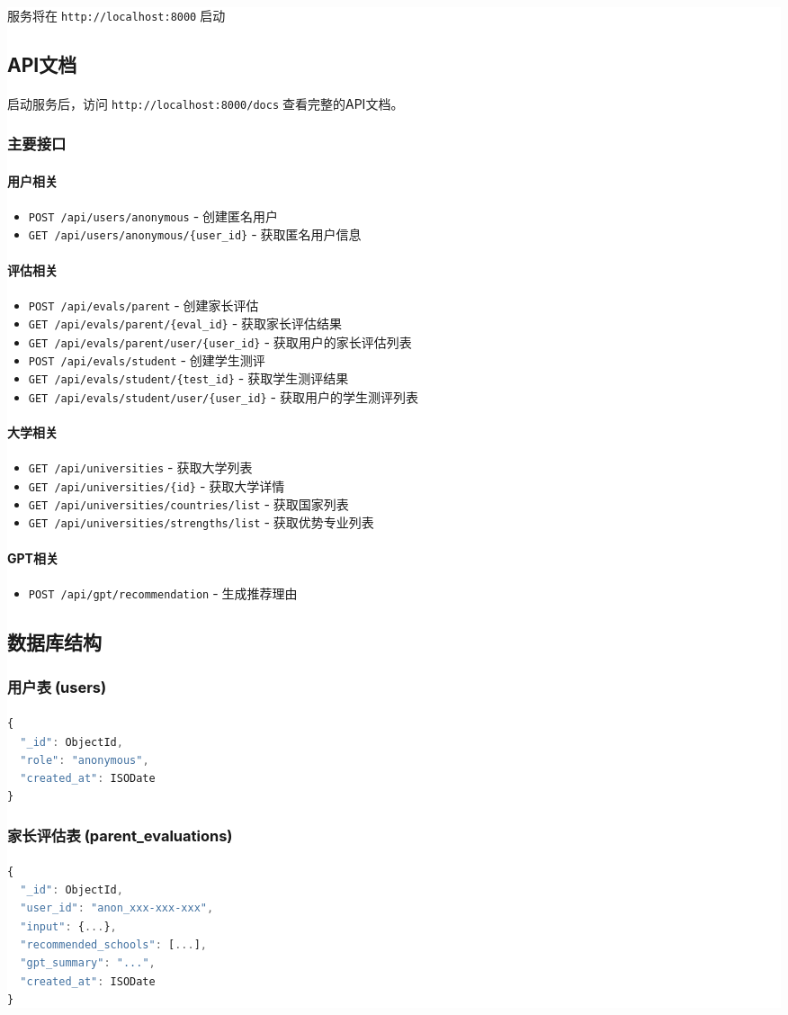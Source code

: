 服务将在 `http://localhost:8000` 启动

## API文档

启动服务后，访问 `http://localhost:8000/docs` 查看完整的API文档。

### 主要接口

#### 用户相关
- `POST /api/users/anonymous` - 创建匿名用户
- `GET /api/users/anonymous/{user_id}` - 获取匿名用户信息

#### 评估相关
- `POST /api/evals/parent` - 创建家长评估
- `GET /api/evals/parent/{eval_id}` - 获取家长评估结果
- `GET /api/evals/parent/user/{user_id}` - 获取用户的家长评估列表
- `POST /api/evals/student` - 创建学生测评
- `GET /api/evals/student/{test_id}` - 获取学生测评结果
- `GET /api/evals/student/user/{user_id}` - 获取用户的学生测评列表

#### 大学相关
- `GET /api/universities` - 获取大学列表
- `GET /api/universities/{id}` - 获取大学详情
- `GET /api/universities/countries/list` - 获取国家列表
- `GET /api/universities/strengths/list` - 获取优势专业列表

#### GPT相关
- `POST /api/gpt/recommendation` - 生成推荐理由

## 数据库结构

### 用户表 (users)
```javascript
{
  "_id": ObjectId,
  "role": "anonymous",
  "created_at": ISODate
}
```

### 家长评估表 (parent_evaluations)
```javascript
{
  "_id": ObjectId,
  "user_id": "anon_xxx-xxx-xxx",
  "input": {...},
  "recommended_schools": [...],
  "gpt_summary": "...",
  "created_at": ISODate
}
```
